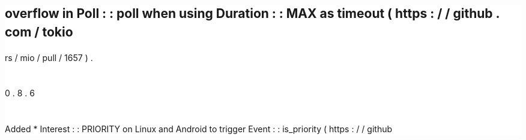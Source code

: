 overflow
in
Poll
:
:
poll
when
using
Duration
:
:
MAX
as
timeout
(
https
:
/
/
github
.
com
/
tokio
-
rs
/
mio
/
pull
/
1657
)
.
#
0
.
8
.
6
#
#
Added
*
Interest
:
:
PRIORITY
on
Linux
and
Android
to
trigger
Event
:
:
is_priority
(
https
:
/
/
github